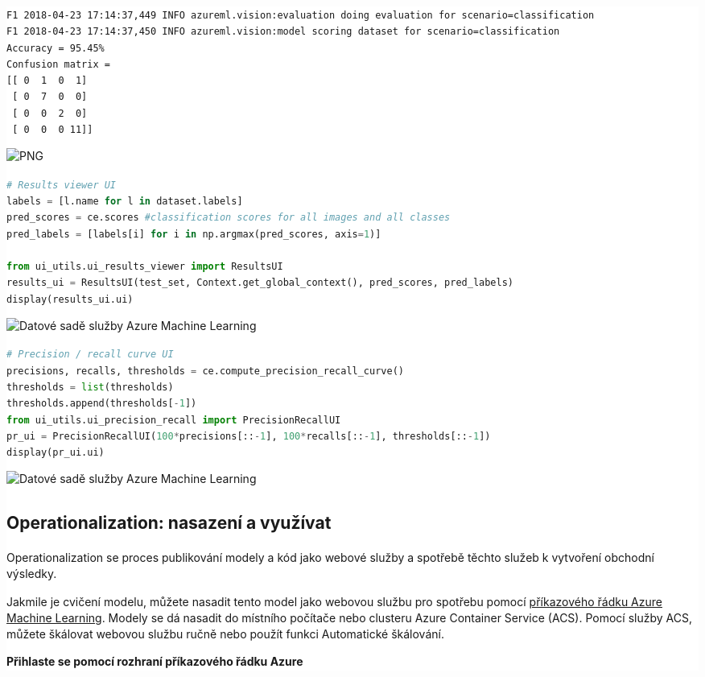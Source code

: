     F1 2018-04-23 17:14:37,449 INFO azureml.vision:evaluation doing evaluation for scenario=classification 
    F1 2018-04-23 17:14:37,450 INFO azureml.vision:model scoring dataset for scenario=classification 
    Accuracy = 95.45%
    Confusion matrix = 
    [[ 0  1  0  1]
     [ 0  7  0  0]
     [ 0  0  2  0]
     [ 0  0  0 11]]
    


![PNG](media/how-to-build-deploy-image-classification-models/output_20_1.png)



```python
# Results viewer UI
labels = [l.name for l in dataset.labels] 
pred_scores = ce.scores #classification scores for all images and all classes
pred_labels = [labels[i] for i in np.argmax(pred_scores, axis=1)]

from ui_utils.ui_results_viewer import ResultsUI
results_ui = ResultsUI(test_set, Context.get_global_context(), pred_scores, pred_labels)
display(results_ui.ui)
```

![Datové sadě služby Azure Machine Learning](media/how-to-build-deploy-image-classification-models/Image_Classification_Results.png)


```python
# Precision / recall curve UI
precisions, recalls, thresholds = ce.compute_precision_recall_curve() 
thresholds = list(thresholds)
thresholds.append(thresholds[-1])
from ui_utils.ui_precision_recall import PrecisionRecallUI
pr_ui = PrecisionRecallUI(100*precisions[::-1], 100*recalls[::-1], thresholds[::-1])
display(pr_ui.ui) 
```

![Datové sadě služby Azure Machine Learning](media/how-to-build-deploy-image-classification-models/image_precision_curve.png)

## <a name="operationalization-deploy-and-consume"></a>Operationalization: nasazení a využívat

Operationalization se proces publikování modely a kód jako webové služby a spotřebě těchto služeb k vytvoření obchodní výsledky. 

Jakmile je cvičení modelu, můžete nasadit tento model jako webovou službu pro spotřebu pomocí [příkazového řádku Azure Machine Learning](https://docs.microsoft.com/azure/machine-learning/desktop-workbench/cli-for-azure-machine-learning). Modely se dá nasadit do místního počítače nebo clusteru Azure Container Service (ACS). Pomocí služby ACS, můžete škálovat webovou službu ručně nebo použít funkci Automatické škálování.

**Přihlaste se pomocí rozhraní příkazového řádku Azure**
